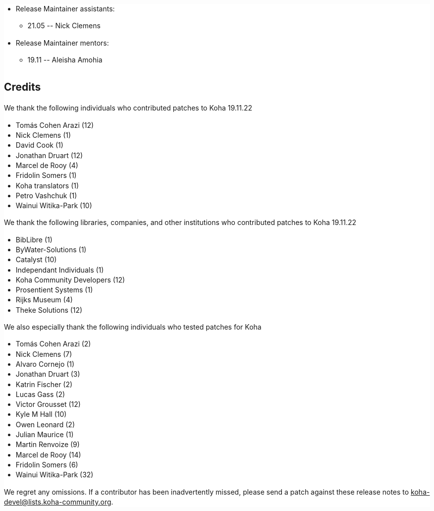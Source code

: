 - Release Maintainer assistants:
  - 21.05 -- Nick Clemens

- Release Maintainer mentors:
  - 19.11 -- Aleisha Amohia

## Credits

We thank the following individuals who contributed patches to Koha 19.11.22

- Tomás Cohen Arazi (12)
- Nick Clemens (1)
- David Cook (1)
- Jonathan Druart (12)
- Marcel de Rooy (4)
- Fridolin Somers (1)
- Koha translators (1)
- Petro Vashchuk (1)
- Wainui Witika-Park (10)

We thank the following libraries, companies, and other institutions who contributed
patches to Koha 19.11.22

- BibLibre (1)
- ByWater-Solutions (1)
- Catalyst (10)
- Independant Individuals (1)
- Koha Community Developers (12)
- Prosentient Systems (1)
- Rijks Museum (4)
- Theke Solutions (12)

We also especially thank the following individuals who tested patches
for Koha

- Tomás Cohen Arazi (2)
- Nick Clemens (7)
- Alvaro Cornejo (1)
- Jonathan Druart (3)
- Katrin Fischer (2)
- Lucas Gass (2)
- Victor Grousset (12)
- Kyle M Hall (10)
- Owen Leonard (2)
- Julian Maurice (1)
- Martin Renvoize (9)
- Marcel de Rooy (14)
- Fridolin Somers (6)
- Wainui Witika-Park (32)



We regret any omissions.  If a contributor has been inadvertently missed,
please send a patch against these release notes to koha-devel@lists.koha-community.org.
